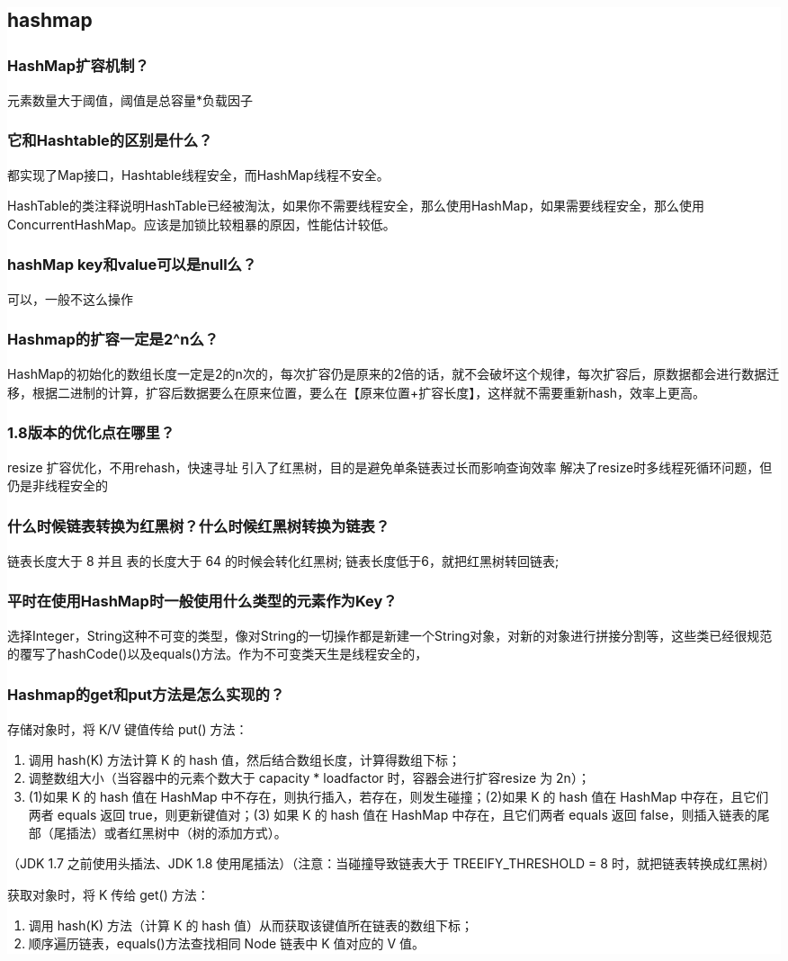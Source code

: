 
## hashmap 

### HashMap扩容机制？

元素数量大于阈值，阈值是总容量*负载因子

### 它和Hashtable的区别是什么？

都实现了Map接口，Hashtable线程安全，而HashMap线程不安全。

HashTable的类注释说明HashTable已经被淘汰，如果你不需要线程安全，那么使用HashMap，如果需要线程安全，那么使用ConcurrentHashMap。应该是加锁比较粗暴的原因，性能估计较低。

### hashMap key和value可以是null么？

可以，一般不这么操作

### Hashmap的扩容一定是2^n么？

HashMap的初始化的数组长度一定是2的n次的，每次扩容仍是原来的2倍的话，就不会破坏这个规律，每次扩容后，原数据都会进行数据迁移，根据二进制的计算，扩容后数据要么在原来位置，要么在【原来位置+扩容长度】，这样就不需要重新hash，效率上更高。

### 1.8版本的优化点在哪里？

resize 扩容优化，不用rehash，快速寻址
引入了红黑树，目的是避免单条链表过长而影响查询效率
解决了resize时多线程死循环问题，但仍是非线程安全的

### 什么时候链表转换为红黑树？什么时候红黑树转换为链表？

链表长度大于 8 并且 表的长度大于 64 的时候会转化红黑树;
链表长度低于6，就把红黑树转回链表;

### 平时在使用HashMap时一般使用什么类型的元素作为Key？

选择Integer，String这种不可变的类型，像对String的一切操作都是新建一个String对象，对新的对象进行拼接分割等，这些类已经很规范的覆写了hashCode()以及equals()方法。作为不可变类天生是线程安全的，

### Hashmap的get和put方法是怎么实现的？

存储对象时，将 K/V 键值传给 put() 方法：

1. 调用 hash(K) 方法计算 K 的 hash 值，然后结合数组长度，计算得数组下标；
2. 调整数组大小（当容器中的元素个数大于 capacity * loadfactor 时，容器会进行扩容resize 为 2n）；
3. (1)如果 K 的 hash 值在 HashMap 中不存在，则执行插入，若存在，则发生碰撞；(2)如果 K 的 hash 值在 HashMap 中存在，且它们两者 equals 返回 true，则更新键值对；(3) 如果 K 的 hash 值在 HashMap 中存在，且它们两者 equals 返回 false，则插入链表的尾部（尾插法）或者红黑树中（树的添加方式）。

（JDK 1.7 之前使用头插法、JDK 1.8 使用尾插法）（注意：当碰撞导致链表大于 TREEIFY_THRESHOLD = 8 时，就把链表转换成红黑树）

获取对象时，将 K 传给 get() 方法：
1. 调用 hash(K) 方法（计算 K 的 hash 值）从而获取该键值所在链表的数组下标；
2. 顺序遍历链表，equals()方法查找相同 Node 链表中 K 值对应的 V 值。
